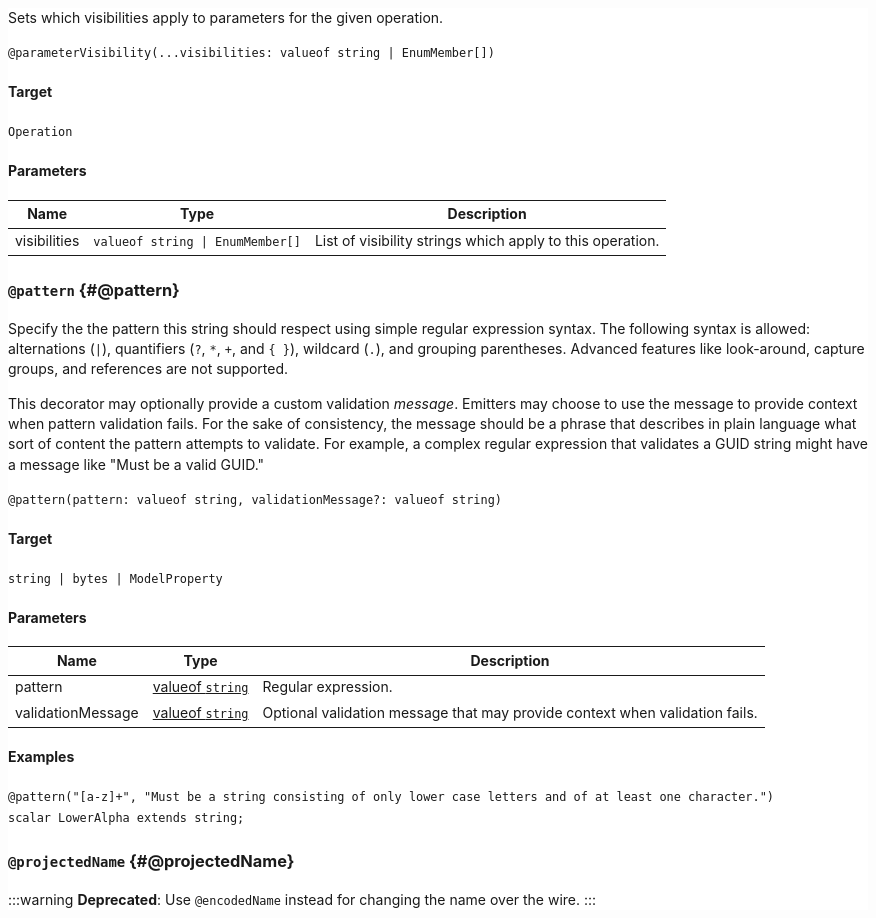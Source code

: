 Sets which visibilities apply to parameters for the given operation.
```typespec
@parameterVisibility(...visibilities: valueof string | EnumMember[])
```

#### Target

`Operation`

#### Parameters
| Name | Type | Description |
|------|------|-------------|
| visibilities | `valueof string \| EnumMember[]` | List of visibility strings which apply to this operation. |



### `@pattern` {#@pattern}

Specify the the pattern this string should respect using simple regular expression syntax.
The following syntax is allowed: alternations (`|`), quantifiers (`?`, `*`, `+`, and `{ }`), wildcard (`.`), and grouping parentheses.
Advanced features like look-around, capture groups, and references are not supported.

This decorator may optionally provide a custom validation _message_. Emitters may choose to use the message to provide
context when pattern validation fails. For the sake of consistency, the message should be a phrase that describes in
plain language what sort of content the pattern attempts to validate. For example, a complex regular expression that
validates a GUID string might have a message like "Must be a valid GUID."
```typespec
@pattern(pattern: valueof string, validationMessage?: valueof string)
```

#### Target

`string | bytes | ModelProperty`

#### Parameters
| Name | Type | Description |
|------|------|-------------|
| pattern | [valueof `string`](#string) | Regular expression. |
| validationMessage | [valueof `string`](#string) | Optional validation message that may provide context when validation fails. |

#### Examples

```typespec
@pattern("[a-z]+", "Must be a string consisting of only lower case letters and of at least one character.")
scalar LowerAlpha extends string;
```


### `@projectedName` {#@projectedName}
:::warning
**Deprecated**: Use `@encodedName` instead for changing the name over the wire.
:::
